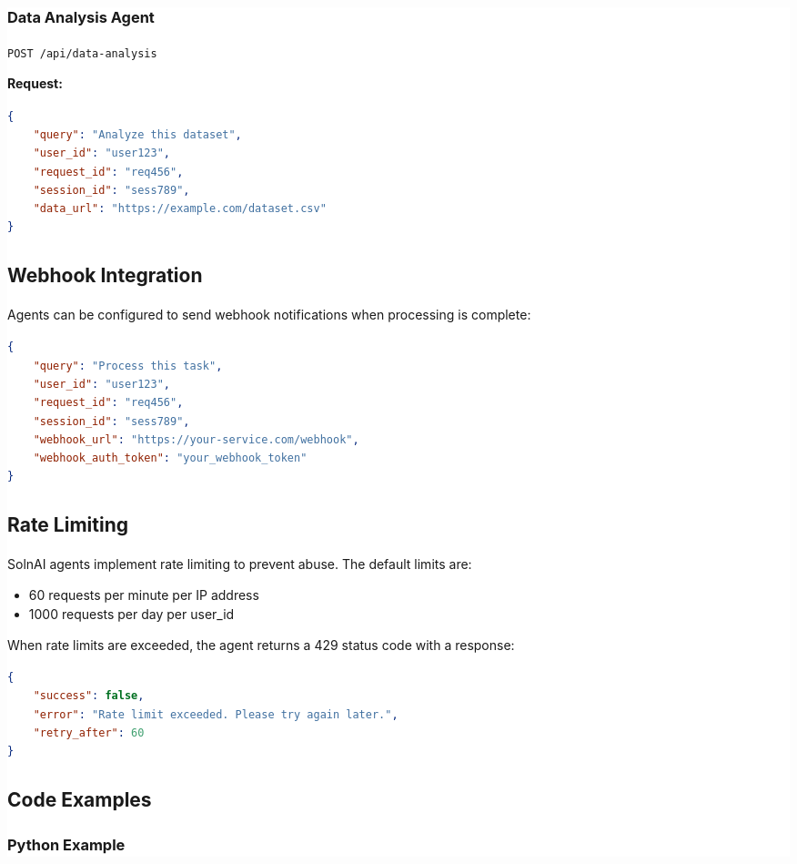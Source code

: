### Data Analysis Agent

```
POST /api/data-analysis
```

**Request:**

```json
{
    "query": "Analyze this dataset",
    "user_id": "user123",
    "request_id": "req456",
    "session_id": "sess789",
    "data_url": "https://example.com/dataset.csv"
}
```

## Webhook Integration

Agents can be configured to send webhook notifications when processing is complete:

```json
{
    "query": "Process this task",
    "user_id": "user123",
    "request_id": "req456",
    "session_id": "sess789",
    "webhook_url": "https://your-service.com/webhook",
    "webhook_auth_token": "your_webhook_token"
}
```

## Rate Limiting

SolnAI agents implement rate limiting to prevent abuse. The default limits are:

- 60 requests per minute per IP address
- 1000 requests per day per user_id

When rate limits are exceeded, the agent returns a 429 status code with a response:

```json
{
    "success": false,
    "error": "Rate limit exceeded. Please try again later.",
    "retry_after": 60
}
```

## Code Examples

### Python Example
